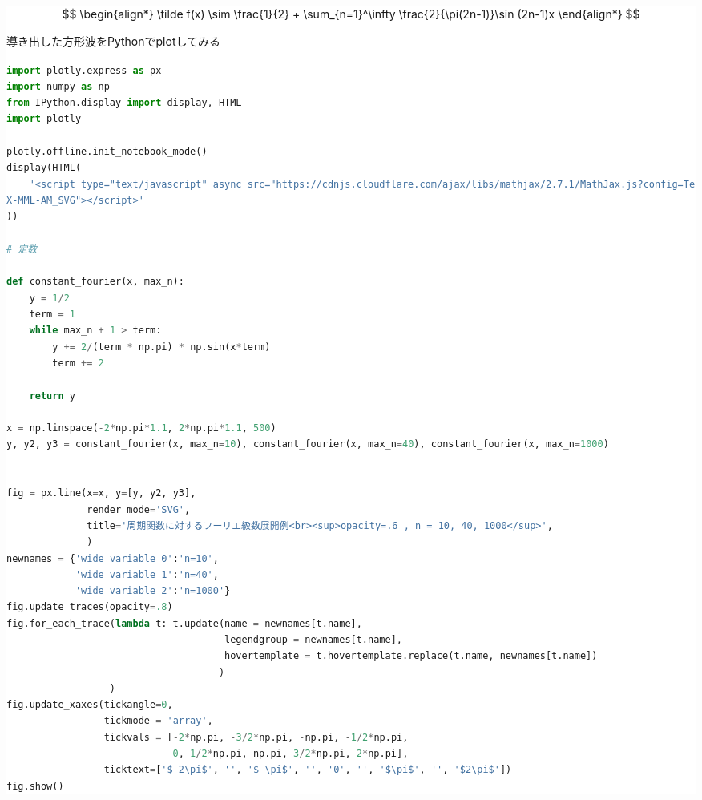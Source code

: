 $$
\begin{align*}
\tilde f(x) \sim \frac{1}{2} + \sum_{n=1}^\infty \frac{2}{\pi(2n-1)}\sin (2n-1)x
\end{align*}
$$

</div>

導き出した方形波をPythonでplotしてみる

```python
import plotly.express as px
import numpy as np
from IPython.display import display, HTML
import plotly

plotly.offline.init_notebook_mode()
display(HTML(
    '<script type="text/javascript" async src="https://cdnjs.cloudflare.com/ajax/libs/mathjax/2.7.1/MathJax.js?config=TeX-MML-AM_SVG"></script>'
))

# 定数

def constant_fourier(x, max_n):
    y = 1/2
    term = 1
    while max_n + 1 > term:
        y += 2/(term * np.pi) * np.sin(x*term)
        term += 2

    return y

x = np.linspace(-2*np.pi*1.1, 2*np.pi*1.1, 500)
y, y2, y3 = constant_fourier(x, max_n=10), constant_fourier(x, max_n=40), constant_fourier(x, max_n=1000)


fig = px.line(x=x, y=[y, y2, y3], 
              render_mode='SVG', 
              title='周期関数に対するフーリエ級数展開例<br><sup>opacity=.6 , n = 10, 40, 1000</sup>',
              )
newnames = {'wide_variable_0':'n=10', 
            'wide_variable_1':'n=40',
            'wide_variable_2':'n=1000'}
fig.update_traces(opacity=.8)
fig.for_each_trace(lambda t: t.update(name = newnames[t.name],
                                      legendgroup = newnames[t.name],
                                      hovertemplate = t.hovertemplate.replace(t.name, newnames[t.name])
                                     )
                  )
fig.update_xaxes(tickangle=0,
                 tickmode = 'array',
                 tickvals = [-2*np.pi, -3/2*np.pi, -np.pi, -1/2*np.pi, 
                             0, 1/2*np.pi, np.pi, 3/2*np.pi, 2*np.pi],
                 ticktext=['$-2\pi$', '', '$-\pi$', '', '0', '', '$\pi$', '', '$2\pi$'])
fig.show()
```
